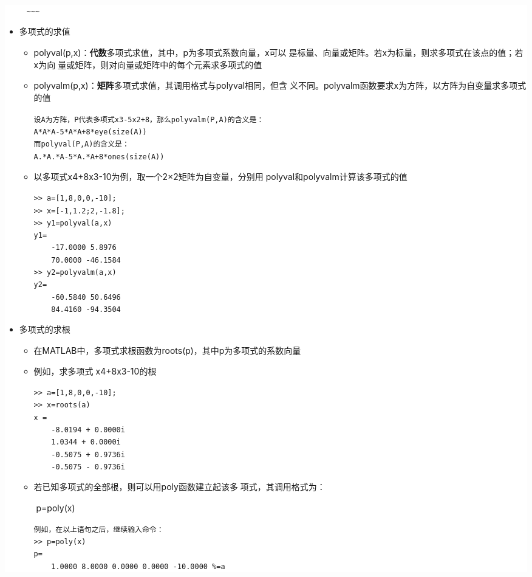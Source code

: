          ~~~



- 多项式的求值

  - polyval(p,x)：**代数**多项式求值，其中，p为多项式系数向量，x可以 是标量、向量或矩阵。若x为标量，则求多项式在该点的值；若x为向 量或矩阵，则对向量或矩阵中的每个元素求多项式的值

  - polyvalm(p,x)：**矩阵**多项式求值，其调用格式与polyval相同，但含 义不同。polyvalm函数要求x为方阵，以方阵为自变量求多项式的值

    ~~~
    设A为方阵，P代表多项式x3-5x2+8，那么polyvalm(P,A)的含义是：
    A*A*A-5*A*A+8*eye(size(A))
    而polyval(P,A)的含义是：
    A.*A.*A-5*A.*A+8*ones(size(A))
    ~~~

  - 以多项式x4+8x3-10为例，取一个2×2矩阵为自变量，分别用 polyval和polyvalm计算该多项式的值

    ~~~
    >> a=[1,8,0,0,-10];
    >> x=[-1,1.2;2,-1.8];
    >> y1=polyval(a,x)
    y1=
        -17.0000 5.8976
        70.0000 -46.1584
    >> y2=polyvalm(a,x)
    y2=
        -60.5840 50.6496
        84.4160 -94.3504
    ~~~

- 多项式的求根

  - 在MATLAB中，多项式求根函数为roots(p)，其中p为多项式的系数向量

  - 例如，求多项式 x4+8x3-10的根

    ~~~
    >> a=[1,8,0,0,-10];
    >> x=roots(a)
    x =
        -8.0194 + 0.0000i
        1.0344 + 0.0000i
        -0.5075 + 0.9736i
        -0.5075 - 0.9736i
    ~~~

  - 若已知多项式的全部根，则可以用poly函数建立起该多 项式，其调用格式为：

    ​                                          p=poly(x)

    ~~~
    例如，在以上语句之后，继续输入命令：
    >> p=poly(x)
    p=
        1.0000 8.0000 0.0000 0.0000 -10.0000 %=a
    ~~~
